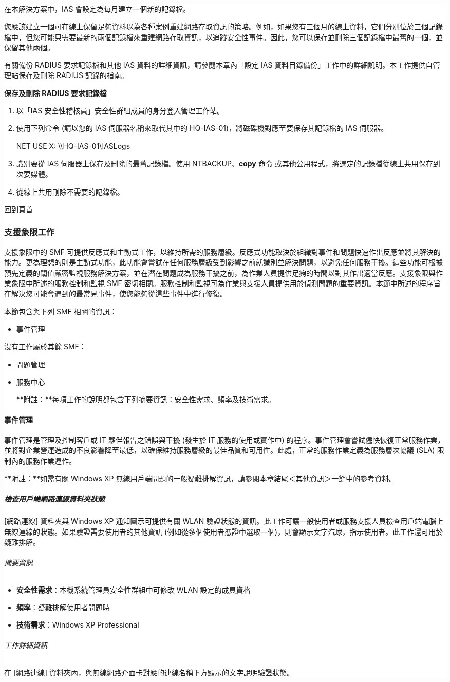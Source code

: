 在本解決方案中，IAS 會設定為每月建立一個新的記錄檔。
  
您應該建立一個可在線上保留足夠資料以為各種案例重建網路存取資訊的策略。例如，如果您有三個月的線上資料，它們分別位於三個記錄檔中，但您可能只需要最新的兩個記錄檔來重建網路存取資訊，以追蹤安全性事件。因此，您可以保存並刪除三個記錄檔中最舊的一個，並保留其他兩個。
  
有關備份 RADIUS 要求記錄檔和其他 IAS 資料的詳細資訊，請參閱本章內「設定 IAS 資料目錄備份」工作中的詳細說明。本工作提供自管理站保存及刪除 RADIUS 記錄的指南。
  
**保存及刪除 RADIUS 要求記錄檔**
  
1.  以「IAS 安全性稽核員」安全性群組成員的身分登入管理工作站。
  
2.  使用下列命令 (請以您的 IAS 伺服器名稱來取代其中的 HQ-IAS-01)，將磁碟機對應至要保存其記錄檔的 IAS 伺服器。
  
    NET USE X: \\\\HQ-IAS-01\\IASLogs
  
3.  識別要從 IAS 伺服器上保存及刪除的最舊記錄檔。使用 NTBACKUP、**copy** 命令 或其他公用程式，將選定的記錄檔從線上共用保存到次要媒體。
  
4.  從線上共用刪除不需要的記錄檔。
  
[](#mainsection)[回到頁首](#mainsection)
  
### 支援象限工作
  
支援象限中的 SMF 可提供反應式和主動式工作，以維持所需的服務層級。反應式功能取決於組織對事件和問題快速作出反應並將其解決的能力。更為理想的則是主動式功能，此功能會嘗試在任何服務層級受到影響之前就識別並解決問題，以避免任何服務干擾。這些功能可根據預先定義的閾值嚴密監視服務解決方案，並在潛在問題成為服務干擾之前，為作業人員提供足夠的時間以對其作出適當反應。支援象限與作業象限中所述的服務控制和監視 SMF 密切相關。服務控制和監視可為作業與支援人員提供用於偵測問題的重要資訊。本節中所述的程序旨在解決您可能會遇到的最常見事件，使您能夠從這些事件中進行修復。
  
本節包含與下列 SMF 相關的資訊：
  
-   事件管理
  
沒有工作屬於其餘 SMF：
  
-   問題管理
  
-   服務中心
  
    **附註：**每項工作的說明都包含下列摘要資訊：安全性需求、頻率及技術需求。
  
#### 事件管理
  
事件管理是管理及控制客戶或 IT 夥伴報告之錯誤與干擾 (發生於 IT 服務的使用或實作中) 的程序。事件管理會嘗試儘快恢復正常服務作業，並將對企業營運造成的不良影響降至最低，以確保維持服務層級的最佳品質和可用性。此處，正常的服務作業定義為服務層次協議 (SLA) 限制內的服務作業運作。
  
**附註：**如需有關 Windows XP 無線用戶端問題的一般疑難排解資訊，請參閱本章結尾＜其他資訊＞一節中的參考資料。
  
##### 檢查用戶端網路連線資料夾狀態
  
\[網路連線\] 資料夾與 Windows XP 通知圖示可提供有關 WLAN 驗證狀態的資訊。此工作可讓一般使用者或服務支援人員檢查用戶端電腦上無線連線的狀態。如果驗證需要使用者的其他資訊 (例如從多個使用者憑證中選取一個)，則會顯示文字汽球，指示使用者。此工作還可用於疑難排解。
  
###### 摘要資訊
  
-   **安全性需求**：本機系統管理員安全性群組中可修改 WLAN 設定的成員資格
  
-   **頻率**：疑難排解使用者問題時
  
-   **技術需求**：Windows XP Professional
  
###### 工作詳細資訊
  
在 \[網路連線\] 資料夾內，與無線網路介面卡對應的連線名稱下方顯示的文字說明驗證狀態。
  